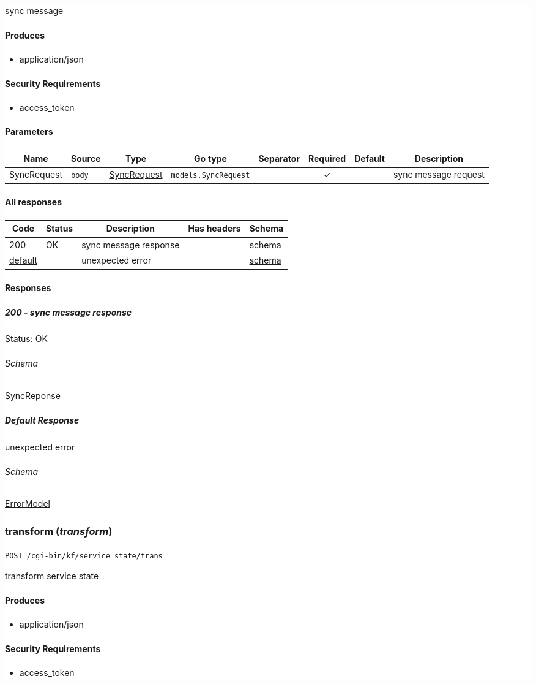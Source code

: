 sync message

#### Produces
  * application/json

#### Security Requirements
  * access_token

#### Parameters

| Name | Source | Type | Go type | Separator | Required | Default | Description |
|------|--------|------|---------|-----------| :------: |---------|-------------|
| SyncRequest | `body` | [SyncRequest](#sync-request) | `models.SyncRequest` | | ✓ | | sync message request |

#### All responses
| Code | Status | Description | Has headers | Schema |
|------|--------|-------------|:-----------:|--------|
| [200](#sync-200) | OK | sync message response |  | [schema](#sync-200-schema) |
| [default](#sync-default) | | unexpected error |  | [schema](#sync-default-schema) |

#### Responses


##### <span id="sync-200"></span> 200 - sync message response
Status: OK

###### <span id="sync-200-schema"></span> Schema
   
  

[SyncReponse](#sync-reponse)

##### <span id="sync-default"></span> Default Response
unexpected error

###### <span id="sync-default-schema"></span> Schema

  

[ErrorModel](#error-model)

### <span id="transform"></span> transform (*transform*)

```
POST /cgi-bin/kf/service_state/trans
```

transform service state

#### Produces
  * application/json

#### Security Requirements
  * access_token
